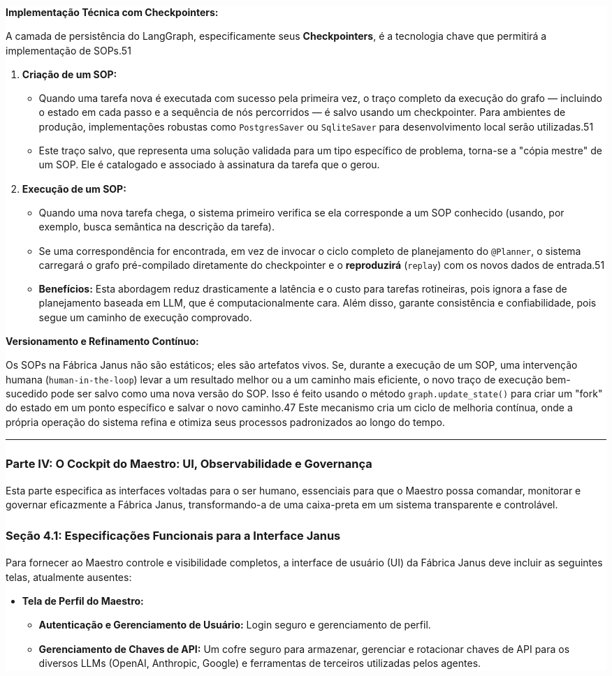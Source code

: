 **Implementação Técnica com Checkpointers:**

A camada de persistência do LangGraph, especificamente seus **Checkpointers**, é a tecnologia chave que permitirá a implementação de SOPs.51

1. **Criação de um SOP:**
    
    - Quando uma tarefa nova é executada com sucesso pela primeira vez, o traço completo da execução do grafo — incluindo o estado em cada passo e a sequência de nós percorridos — é salvo usando um checkpointer. Para ambientes de produção, implementações robustas como `PostgresSaver` ou `SqliteSaver` para desenvolvimento local serão utilizadas.51
        
    - Este traço salvo, que representa uma solução validada para um tipo específico de problema, torna-se a "cópia mestre" de um SOP. Ele é catalogado e associado à assinatura da tarefa que o gerou.
        
2. **Execução de um SOP:**
    
    - Quando uma nova tarefa chega, o sistema primeiro verifica se ela corresponde a um SOP conhecido (usando, por exemplo, busca semântica na descrição da tarefa).
        
    - Se uma correspondência for encontrada, em vez de invocar o ciclo completo de planejamento do `@Planner`, o sistema carregará o grafo pré-compilado diretamente do checkpointer e o **reproduzirá** (`replay`) com os novos dados de entrada.51
        
    - **Benefícios:** Esta abordagem reduz drasticamente a latência e o custo para tarefas rotineiras, pois ignora a fase de planejamento baseada em LLM, que é computacionalmente cara. Além disso, garante consistência e confiabilidade, pois segue um caminho de execução comprovado.
        

**Versionamento e Refinamento Contínuo:**

Os SOPs na Fábrica Janus não são estáticos; eles são artefatos vivos. Se, durante a execução de um SOP, uma intervenção humana (`human-in-the-loop`) levar a um resultado melhor ou a um caminho mais eficiente, o novo traço de execução bem-sucedido pode ser salvo como uma nova versão do SOP. Isso é feito usando o método `graph.update_state()` para criar um "fork" do estado em um ponto específico e salvar o novo caminho.47 Este mecanismo cria um ciclo de melhoria contínua, onde a própria operação do sistema refina e otimiza seus processos padronizados ao longo do tempo.

---

### **Parte IV: O Cockpit do Maestro: UI, Observabilidade e Governança**

Esta parte especifica as interfaces voltadas para o ser humano, essenciais para que o Maestro possa comandar, monitorar e governar eficazmente a Fábrica Janus, transformando-a de uma caixa-preta em um sistema transparente e controlável.

### Seção 4.1: Especificações Funcionais para a Interface Janus

Para fornecer ao Maestro controle e visibilidade completos, a interface de usuário (UI) da Fábrica Janus deve incluir as seguintes telas, atualmente ausentes:

- **Tela de Perfil do Maestro:**
    
    - **Autenticação e Gerenciamento de Usuário:** Login seguro e gerenciamento de perfil.
        
    - **Gerenciamento de Chaves de API:** Um cofre seguro para armazenar, gerenciar e rotacionar chaves de API para os diversos LLMs (OpenAI, Anthropic, Google) e ferramentas de terceiros utilizadas pelos agentes.
        